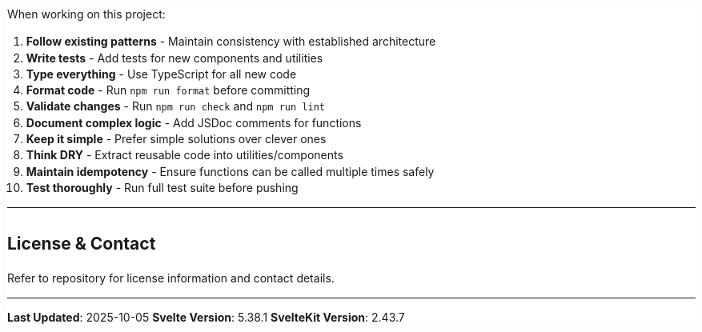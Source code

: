 When working on this project:

1. **Follow existing patterns** - Maintain consistency with established architecture
2. **Write tests** - Add tests for new components and utilities
3. **Type everything** - Use TypeScript for all new code
4. **Format code** - Run `npm run format` before committing
5. **Validate changes** - Run `npm run check` and `npm run lint`
6. **Document complex logic** - Add JSDoc comments for functions
7. **Keep it simple** - Prefer simple solutions over clever ones
8. **Think DRY** - Extract reusable code into utilities/components
9. **Maintain idempotency** - Ensure functions can be called multiple times safely
10. **Test thoroughly** - Run full test suite before pushing

---

## License & Contact

Refer to repository for license information and contact details.

---

**Last Updated**: 2025-10-05
**Svelte Version**: 5.38.1
**SvelteKit Version**: 2.43.7
